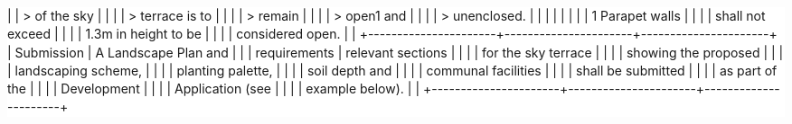 |                      |     > of the sky     |                      |
|                      |     > terrace is to  |                      |
|                      |     > remain         |                      |
|                      |     > open1 and    |                      |
|                      |     > unenclosed.    |                      |
|                      |                      |                      |
|                      | 1 Parapet walls    |                      |
|                      | shall not exceed     |                      |
|                      | 1.3m in height to be |                      |
|                      | considered open.     |                      |
+----------------------+----------------------+----------------------+
| Submission           | A Landscape Plan and |                      |
| requirements         | relevant sections    |                      |
|                      | for the sky terrace  |                      |
|                      | showing the proposed |                      |
|                      | landscaping scheme,  |                      |
|                      | planting palette,    |                      |
|                      | soil depth and       |                      |
|                      | communal facilities  |                      |
|                      | shall be submitted   |                      |
|                      | as part of the       |                      |
|                      | Development          |                      |
|                      | Application (see     |                      |
|                      | example below).      |                      |
+----------------------+----------------------+----------------------+
